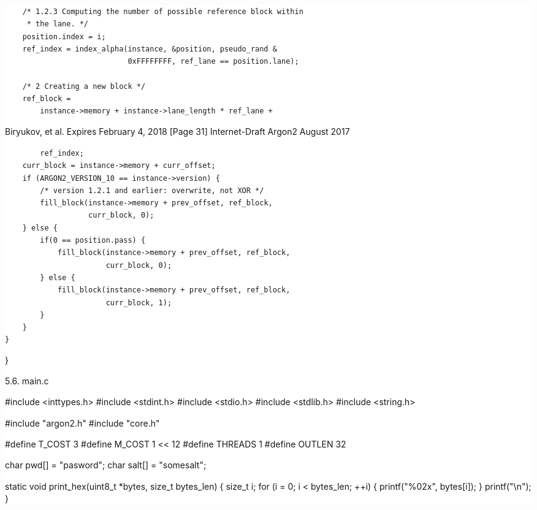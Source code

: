         /* 1.2.3 Computing the number of possible reference block within
         * the lane. */
        position.index = i;
        ref_index = index_alpha(instance, &position, pseudo_rand &
                                0xFFFFFFFF, ref_lane == position.lane);

        /* 2 Creating a new block */
        ref_block =
            instance->memory + instance->lane_length * ref_lane +

Biryukov, et al.        Expires February 4, 2018               [Page 31]
Internet-Draft                   Argon2                      August 2017

            ref_index;
        curr_block = instance->memory + curr_offset;
        if (ARGON2_VERSION_10 == instance->version) {
            /* version 1.2.1 and earlier: overwrite, not XOR */
            fill_block(instance->memory + prev_offset, ref_block,
                       curr_block, 0);
        } else {
            if(0 == position.pass) {
                fill_block(instance->memory + prev_offset, ref_block,
                           curr_block, 0);
            } else {
                fill_block(instance->memory + prev_offset, ref_block,
                           curr_block, 1);
            }
        }
    }
}

5.6.  main.c

 #include <inttypes.h>
 #include <stdint.h>
 #include <stdio.h>
 #include <stdlib.h>
 #include <string.h>

 #include "argon2.h"
 #include "core.h"

 #define T_COST 3
 #define M_COST 1 << 12
 #define THREADS 1
 #define OUTLEN 32

 char pwd[] = "pasword";
 char salt[] = "somesalt";

 static void print_hex(uint8_t *bytes, size_t bytes_len) {
     size_t i;
     for (i = 0; i < bytes_len; ++i) {
         printf("%02x", bytes[i]);
     }
     printf("\n");
 }

